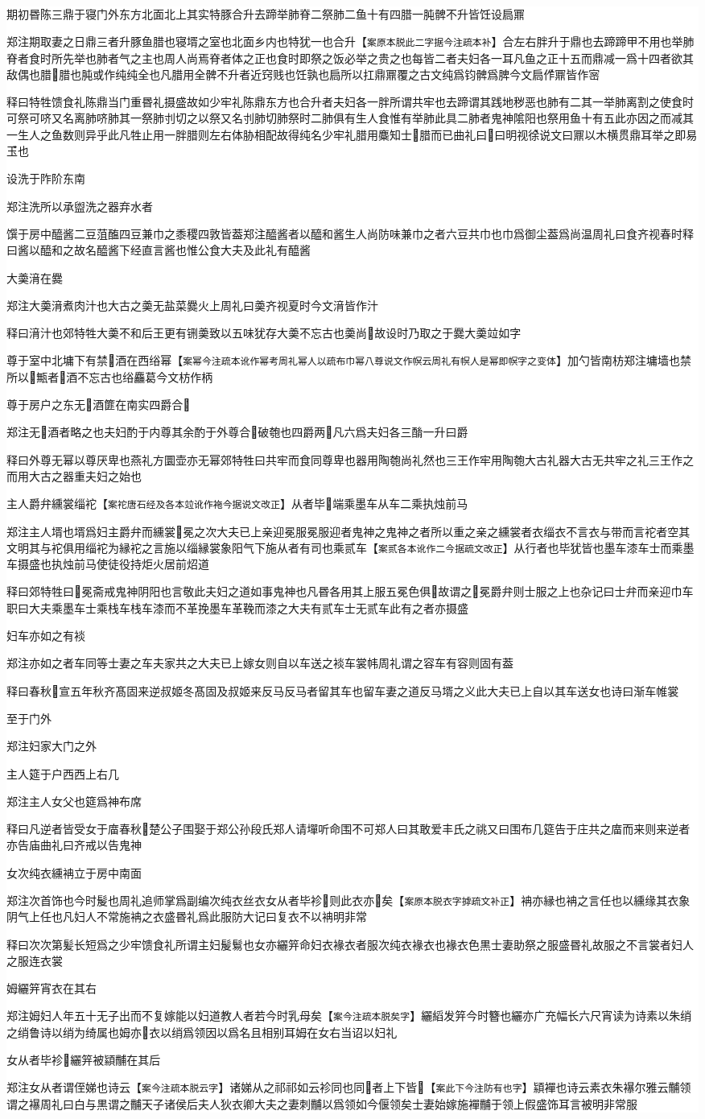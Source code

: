期初昬陈三鼎于寝门外东方北面北上其实特豚合升去蹄举肺脊二祭肺二鱼十有四腊一肫髀不升皆饪设扃鼏  

郑注期取妻之日鼎三者升豚鱼腊也寝壻之室也北面乡内也特犹一也合升【`案原本脱此二字据今注疏本补`】合左右胖升于鼎也去蹄蹄甲不用也举肺脊者食时所先举也肺者气之主也周人尚焉脊者体之正也食时即祭之饭必举之贵之也每皆二者夫妇各一耳凡鱼之正十五而鼎减一爲十四者欲其敌偶也腊腊也肫或作纯纯全也凡腊用全髀不升者近窍贱也饪孰也扃所以扛鼎鼏覆之古文纯爲钧髀爲脾今文扃作鼏皆作宻  

释曰特牲馈食礼陈鼎当门重昬礼摄盛故如少牢礼陈鼎东方也合升者夫妇各一胖所谓共牢也去蹄谓其践地秽恶也肺有二其一举肺离割之使食时可祭可哜又名离肺哜肺其一祭肺刌切之以祭又名刌肺切肺祭时二肺俱有生人食惟有举肺此具二肺者鬼神隂阳也祭用鱼十有五此亦因之而减其一生人之鱼数则异乎此凡牲止用一胖腊则左右体胁相配故得纯名少牢礼腊用麋知士腊而已曲礼曰曰明视徐说文曰鼏以木横贯鼎耳举之即易玉也  

设洗于阼阶东南  

郑注洗所以承盥洗之器弃水者  

馔于房中醯酱二豆菹醢四豆兼巾之黍稷四敦皆葢郑注醯酱者以醯和酱生人尚防味兼巾之者六豆共巾也巾爲御尘葢爲尚温周礼曰食齐视春时释曰酱以醯和之故名醯酱下经直言酱也惟公食大夫及此礼有醯酱  

大羮湇在爨  

郑注大羮湇煮肉汁也大古之羮无盐菜爨火上周礼曰羮齐视夏时今文湇皆作汁  

释曰湇汁也郊特牲大羮不和后王更有铏羮致以五味犹存大羮不忘古也羮尚故设时乃取之于爨大羮竝如字  

尊于室中北墉下有禁酒在西绤幂【`案幂今注疏本讹作幂考周礼幂人以疏布巾幂八尊说文作幎云周礼有幎人是幂即幎字之变体`】加勺皆南枋郑注墉墙也禁所以甒者酒不忘古也绤麤葛今文枋作柄  

尊于房户之东无酒篚在南实四爵合  

郑注无酒者略之也夫妇酌于内尊其余酌于外尊合破匏也四爵两凡六爲夫妇各三酳一升曰爵  

释曰外尊无幂以尊厌卑也燕礼方圜壶亦无幂郊特牲曰共牢而食同尊卑也器用陶匏尚礼然也三王作牢用陶匏大古礼器大古无共牢之礼三王作之而用大古之器重夫妇之始也  

主人爵弁纁裳缁袉【`案袉唐石经及各本竝讹作袘今据说文改正`】从者毕端乘墨车从车二乘执烛前马  

郑注主人壻也壻爲妇主爵弁而纁裳冕之次大夫已上亲迎冕服冕服迎者鬼神之鬼神之者所以重之亲之纁裳者衣缁衣不言衣与带而言袉者空其文明其与袉俱用缁袉为縁袉之言施以缁縁裳象阳气下施从者有司也乘贰车【`案贰各本讹作二今据疏文改正`】从行者也毕犹皆也墨车漆车士而乘墨车摄盛也执烛前马使徒役持炬火居前炤道  

释曰郊特牲曰冕斋戒鬼神阴阳也言敬此夫妇之道如事鬼神也凡昬各用其上服五冕色俱故谓之冕爵弁则士服之上也杂记曰士弁而亲迎巾车职曰大夫乘墨车士乘栈车栈车漆而不革挽墨车革鞔而漆之大夫有贰车士无贰车此有之者亦摄盛  

妇车亦如之有裧  

郑注亦如之者车同等士妻之车夫家共之大夫已上嫁女则自以车送之裧车裳帏周礼谓之容车有容则固有葢  

释曰春秋宣五年秋齐髙固来逆叔姬冬髙固及叔姬来反马反马者留其车也留车妻之道反马壻之义此大夫已上自以其车送女也诗曰渐车帷裳  

至于门外  

郑注妇家大门之外  

主人筵于户西西上右几  

郑注主人女父也筵爲神布席  

释曰凡逆者皆受女于庿春秋楚公子围娶于郑公孙段氏郑人请墠听命围不可郑人曰其敢爱丰氏之祧又曰围布几筵告于庄共之庿而来则来逆者亦告庙曲礼曰齐戒以告鬼神  

女次纯衣纁袡立于房中南面  

郑注次首饰也今时髲也周礼追师掌爲副编次纯衣丝衣女从者毕袗则此衣亦矣【`案原本脱衣字摢疏文补正`】袡亦縁也袡之言任也以纁缘其衣象阴气上任也凡妇人不常施袡之衣盛昬礼爲此服防大记曰复衣不以袡明非常  

释曰次次第髪长短爲之少牢馈食礼所谓主妇髲鬄也女亦纚笄命妇衣褖衣者服次纯衣褖衣也褖衣色黒士妻助祭之服盛昬礼故服之不言裳者妇人之服连衣裳  

姆纚笄宵衣在其右  

郑注姆妇人年五十无子出而不复嫁能以妇道教人者若今时乳母矣【`案今注疏本脱矣字`】纚縚发笄今时簪也纚亦广充幅长六尺宵读为诗素以朱绡之绡鲁诗以绡为绮属也姆亦衣以绡爲领因以爲名且相别耳姆在女右当诏以妇礼  

女从者毕袗纚笄被顈黼在其后  

郑注女从者谓侄娣也诗云【`案今注疏本脱云字`】诸娣从之祁祁如云袗同也同者上下皆【`案此下今注防有也字`】顈襌也诗云素衣朱襮尔雅云黼领谓之襮周礼曰白与黒谓之黼天子诸侯后夫人狄衣卿大夫之妻刺黼以爲领如今偃领矣士妻始嫁施襌黼于领上假盛饰耳言被明非常服  
